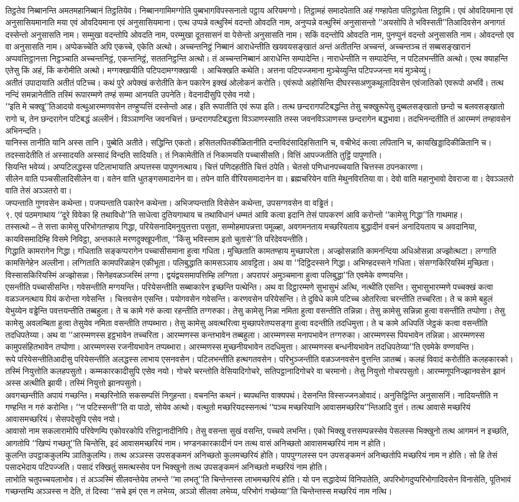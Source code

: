 तिट्ठतेव निब्बानन्ति अमतमहानिब्बानं तिट्ठतियेव। निब्बानगामिमग्गोति पुब्बभागविपस्सनातो पट्ठाय अरियमग्गो। तिट्ठामहं समादपेताति अहं गण्हापेता पतिट्ठापेता तिट्ठामि। एवं ओवदियमाना एवं अनुसासियमानाति मया एवं ओवदियमाना एवं अनुसासियमाना। एत्थ उप्पन्ने वत्थुस्मिं वदन्तो ओवदति नाम, अनुप्पन्ने वत्थुस्मिं अनुसासन्तो ‘‘अयसोपि ते भविस्सती’’तिआदिवसेन अनागतं दस्सेन्तो अनुसासति नाम। सम्मुखा वदन्तोपि ओवदति नाम, परम्मुखा दूतसासनं वा पेसेन्तो अनुसासति नाम। सकिं वदन्तोपि ओवदति नाम, पुनप्पुनं वदन्तो अनुसासति नाम। ओवदन्तो एव वा अनुसासति नाम। अप्पेकच्चेति अपि एकच्चे, एकेति अत्थो। अच्चन्तनिट्ठं निब्बानं आराधेन्तीति खयवयसङ्खातं अन्तं अतीतन्ति अच्चन्तं, अच्चन्तञ्च तं सब्बसङ्खारानं अप्पवत्तिट्ठानत्ता निट्ठञ्चाति अच्चन्तनिट्ठं, एकन्तनिट्ठं, सततनिट्ठन्ति अत्थो। तं अच्चन्तनिब्बानं आराधेन्ति सम्पादेन्ति। नाराधेन्तीति न सम्पादेन्ति, न पटिलभन्तीति अत्थो। एत्थ क्याहन्ति एतेसु किं अहं, किं करोमीति अत्थो। मग्गक्खायीति पटिपदामग्गक्खायी । आचिक्खति कथेति। अत्तना पटिपज्जमाना मुञ्चेय्युन्ति पटिपज्जन्ता मयं मुञ्चेय्युं।  
अतीतं उपादायाति अतीतं पटिच्च। कथं पुरे अपेक्खं करोतीति केन पकारेन इक्खं ओलोकनं करोति। एवंरूपो अहोसिन्ति दीघरस्सअणुकथूलादिवसेन एवंजातिको एवरूपो अभविं। तत्थ नन्दिं समन्नानेतीति तस्मिं रूपारम्मणे तण्हं सम्मा आनयति उपनेति। वेदनादीसुपि एसेव नयो।  
‘‘इति मे चक्खू’’तिआदयो वत्थुआरम्मणवसेन तण्हुप्पत्तिं दस्सेन्तो आह। इति रूपातीति एवं रूपा इति। तत्थ छन्दरागपटिबद्धन्ति तेसु चक्खुरूपेसु दुब्बलसङ्खातो छन्दो च बलवसङ्खातो रागो च, तेन छन्दरागेन पटिबद्धं अल्लीनं। विञ्ञाणन्ति जवनचित्तं। छन्दरागपटिबद्धत्ता विञ्ञाणस्साति तस्स जवनविञ्ञाणस्स छन्दरागेन बद्धभावा। तदभिनन्दतीति तं आरम्मणं तण्हावसेन अभिनन्दति।  
यानिस्स तानीति यानि अस्स तानि। पुब्बेति अतीते। सद्धिन्ति एकतो। हसितलपितकीळितानीति दन्तविदंसादिहसितानि च, वचीभेदं कत्वा लपितानि च, कायखिड्डादिकीळितानि च। तदस्सादेतीति तं अस्सादयति अस्सादं विन्दति सादियति। तं निकामेतीति तं निकामयति पच्चासीसति। वित्तिं आपज्जतीति तुट्ठिं पापुणाति।  
सियन्ति भवेय्यं। अप्पटिलद्धस्स पटिलाभायाति अप्पत्तस्स पापुणनत्थाय। चित्तं पणिदहतीति चित्तं ठपेति। चेतसो पणिधानपच्चयाति चित्तस्स ठपनकारणा।  
सीलेन वाति पञ्चसीलादिसीलेन वा। वतेन वाति धुतङ्गसमादानेन वा। तपेन वाति वीरियसमादानेन वा। ब्रह्मचरियेन वाति मेथुनविरतिया वा। देवो वाति महानुभावो देवराजा वा। देवञ्ञतरो वाति तेसं अञ्ञतरो वा।  
जप्पन्ताति गुणवसेन कथेन्ता। पजप्पन्ताति पकारेन कथेन्ता। अभिजप्पन्ताति विसेसेन कथेन्ता, उपसग्गवसेन वा वड्ढितं।  
९. एवं पठमगाथाय ‘‘दूरे विवेका हि तथाविधो’’ति साधेत्वा दुतियगाथाय च तथाविधानं धम्मतं आवि कत्वा इदानि तेसं पापकरणं आवि करोन्तो ‘‘कामेसु गिद्धा’’ति गाथमाह।  
तस्सत्थो – ते सत्ता कामेसु परिभोगतण्हाय गिद्धा, परियेसनादिमनुयुत्तत्ता पसुता, सम्मोहमापन्नत्ता पमूळ्हा, अवगमनताय मच्छरियताय बुद्धादीनं वचनं अनादियताय च अवदानिया, कायविसमादिम्हि विसमे निविट्ठा, अन्तकाले मरणदुक्खूपनीता, ‘‘किंसु भविस्साम इतो चुतासे’’ति परिदेवयन्तीति।  
गिद्धाति कामरागेन गिद्धा। गधिताति सङ्कप्परागेन पच्चासीसमाना हुत्वा गधिता। मुच्छिताति कामतण्हाय मुच्छापरेता। अज्झोसन्नाति कामनन्दिया अधिओसन्ना अज्झोत्थटा। लग्गाति कामसिनेहेन अल्लीना। लग्गिताति कामपरिळाहेन एकीभूता। पलिबुद्धाति कामसञ्ञाय आवट्टिता। अथ वा ‘‘दिट्ठिदस्सने गिद्धा। अभिण्हदस्सने गधिता। संसग्गकिरियस्मिं मुच्छिता। विस्सासकिरियस्मिं अज्झोसन्ना। सिनेहवळञ्जस्मिं लग्गा। द्वयंद्वयसमापत्तिम्हि लग्गिता। अपरापरं अमुञ्चमाना हुत्वा पलिबुद्धा’’ति एवमेके वण्णयन्ति।  
एसन्तीति पच्चासीसन्ति। गवेसन्तीति मग्गयन्ति। परियेसन्तीति सब्बाकारेन इच्छन्ति पत्थेन्ति। अथ वा दिट्ठारम्मणे सुभासुभं अत्थि, नत्थीति एसन्ति। सुभासुभारम्मणे पच्चक्खं कत्वा वळञ्जनत्थाय पियं करोन्ता गवेसन्ति । चित्तवसेन एसन्ति। पयोगवसेन गवेसन्ति। करणवसेन परियेसन्ति। ते दुविधे कामे पटिच्च ओतरित्वा चरन्तीति तच्चरिता। ते च कामे बहुलं येभुय्येन वड्ढेन्ति पवत्तयन्तीति तब्बहुला। ते च कामे गरुं कत्वा रहन्तीति तग्गरुका। तेसु कामेसु निन्ना नमिता हुत्वा वसन्तीति तन्निन्ना। तेसु कामेसु सन्निन्ना हुत्वा वसन्तीति तप्पोणा। तेसु कामेसु अवलम्बिता हुत्वा तेसुयेव नमिता वसन्तीति तप्पब्भारा। तेसु कामेसु अवत्थरित्वा मुच्छापरेतप्पसङ्गा हुत्वा वदन्तीति तदधिमुत्ता। ते च कामे अधिपतिं जेट्ठकं कत्वा वसन्तीति तदधिपतेय्या। अथ वा ‘‘आरम्मणस्स इट्ठभावेन तच्चरिता। आरम्मणस्स कन्तभावेन तब्बहुला। आरम्मणस्स मनापभावेन तग्गरुका। आरम्मणस्स पियभावेन तन्निन्ना। आरम्मणस्स कामुपसंहितभावेन तप्पोणा। आरम्मणस्स रजनीयभावेन तप्पब्भारा। आरम्मणस्स मुच्छनीयभावेन तदधिमुत्ता। आरम्मणस्स बन्धनीयभावेन तदधिपतेय्या’’ति एवमेके वण्णयन्ति।  
रूपे परियेसन्तीतिआदीसु परियेसन्तीति अलद्धस्स लाभाय एसनवसेन। पटिलभन्तीति हत्थगतवसेन। परिभुञ्जन्तीति वळञ्जनवसेन वुत्तन्ति ञातब्बं। कलहं विवादं करोतीति कलहकारको। तस्मिं नियुत्तोति कलहपसुतो। कम्मकारकादीसुपि एसेव नयो। गोचरे चरन्तोति वेसियादिगोचरे, सतिपट्ठानादिगोचरे वा चरमानो। तेसु नियुत्तो गोचरपसुतो। आरम्मणूपनिज्झानवसेन झानं अस्स अत्थीति झायी। तस्मिं नियुत्तो झानपसुतो।  
अवगच्छन्तीति अपायं गच्छन्ति। मच्छरिनोति सकसम्पत्तिं निगुहन्ता। वचनन्ति कथनं। ब्यपथन्ति वाक्यपथं। देसनन्ति विस्सज्जनओवादं। अनुसिट्ठिन्ति अनुसासनिं। नादियन्तीति न गण्हन्ति न गरुं करोन्ति। ‘‘न पटिस्सन्ती’’ति वा पाठो, सोयेव अत्थो। वत्थुतो मच्छरियदस्सनत्थं ‘‘पञ्च मच्छरियानि आवासमच्छरिय’’न्तिआदि वुत्तं। तत्थ आवासे मच्छरियं आवासमच्छरियं। सेसपदेसुपि एसेव नयो।  
आवासो नाम सकलारामोपि परिवेणम्पि एकोवरकोपि रत्तिट्ठानादीनिपि। तेसु वसन्ता सुखं वसन्ति, पच्चये लभन्ति। एको भिक्खु वत्तसम्पन्नस्सेव पेसलस्स भिक्खुनो तत्थ आगमनं न इच्छति, आगतोपि ‘‘खिप्पं गच्छतू’’ति चिन्तेसि, इदं आवासमच्छरियं नाम। भण्डनकारकादीनं पन तत्थ वासं अनिच्छतो आवासमच्छरियं नाम न होति।  
कुलन्ति उपट्ठाककुलम्पि ञातिकुलम्पि। तत्थ अञ्ञस्स उपसङ्कमनं अनिच्छतो कुलमच्छरियं होति। पापपुग्गलस्स पन उपसङ्कमनं अनिच्छतोपि मच्छरियं नाम न होति। सो हि तेसं पसादभेदाय पटिपज्जति। पसादं रक्खितुं समत्थस्सेव पन भिक्खुनो तत्थ उपसङ्कमनं अनिच्छतो मच्छरियं नाम होति।  
लाभोति चतुपच्चयलाभोव। तं अञ्ञस्मिं सीलवन्तेयेव लभन्ते ‘‘मा लभतू’’ति चिन्तेन्तस्स लाभमच्छरियं होति। यो पन सद्धादेय्यं विनिपातेति, अपरिभोगदुप्परिभोगादिवसेन विनासेति, पूतिभावं गच्छन्तम्पि अञ्ञस्स न देति, तं दिस्वा ‘‘सचे इमं एस न लभेय्य, अञ्ञो सीलवा लभेय्य, परिभोगं गच्छेय्या’’ति चिन्तेन्तस्स मच्छरियं नाम नत्थि।  